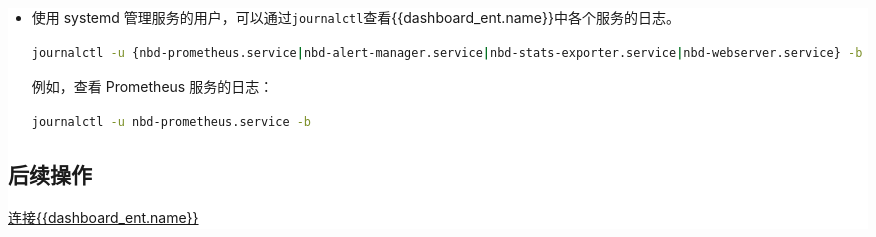 - 使用 systemd 管理服务的用户，可以通过`journalctl`查看{{dashboard_ent.name}}中各个服务的日志。

  ```bash
  journalctl -u {nbd-prometheus.service|nbd-alert-manager.service|nbd-stats-exporter.service|nbd-webserver.service} -b
  ```

  例如，查看 Prometheus 服务的日志：

  ```bash
  journalctl -u nbd-prometheus.service -b
  ```

## 后续操作

[连接{{dashboard_ent.name}}](3.connect-dashboard.md)

